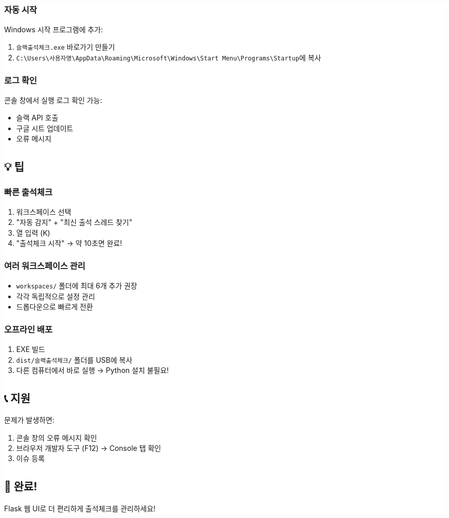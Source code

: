 ### 자동 시작

Windows 시작 프로그램에 추가:
1. `슬랙출석체크.exe` 바로가기 만들기
2. `C:\Users\사용자명\AppData\Roaming\Microsoft\Windows\Start Menu\Programs\Startup`에 복사

### 로그 확인

콘솔 창에서 실행 로그 확인 가능:
- 슬랙 API 호출
- 구글 시트 업데이트
- 오류 메시지

## 💡 팁

### 빠른 출석체크

1. 워크스페이스 선택
2. "자동 감지" + "최신 출석 스레드 찾기"
3. 열 입력 (K)
4. "출석체크 시작"
→ 약 10초면 완료!

### 여러 워크스페이스 관리

- `workspaces/` 폴더에 최대 6개 추가 권장
- 각각 독립적으로 설정 관리
- 드롭다운으로 빠르게 전환

### 오프라인 배포

1. EXE 빌드
2. `dist/슬랙출석체크/` 폴더를 USB에 복사
3. 다른 컴퓨터에서 바로 실행
→ Python 설치 불필요!

## 📞 지원

문제가 발생하면:
1. 콘솔 창의 오류 메시지 확인
2. 브라우저 개발자 도구 (F12) → Console 탭 확인
3. 이슈 등록

## 🎉 완료!

Flask 웹 UI로 더 편리하게 출석체크를 관리하세요!

